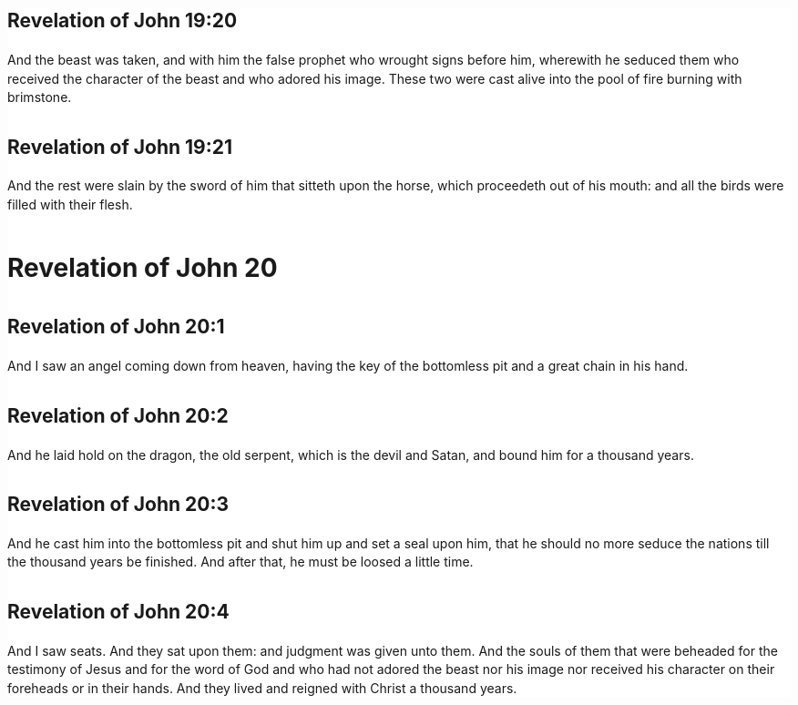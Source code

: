 
<a id="org35e6fc7"></a>

## Revelation of John 19:20

And the beast was taken, and with him the false prophet who wrought signs before him, wherewith he seduced them who received the character of the beast and who adored his image. These two were cast alive into the pool of fire burning with brimstone.


<a id="org9daaf80"></a>

## Revelation of John 19:21

And the rest were slain by the sword of him that sitteth upon the horse, which proceedeth out of his mouth: and all the birds were filled with their flesh. 


<a id="org1667906"></a>

# Revelation of John 20


<a id="org7022501"></a>

## Revelation of John 20:1

And I saw an angel coming down from heaven, having the key of the bottomless pit and a great chain in his hand.


<a id="orgd775c06"></a>

## Revelation of John 20:2

And he laid hold on the dragon, the old serpent, which is the devil and Satan, and bound him for a thousand years.


<a id="org0f9ade3"></a>

## Revelation of John 20:3

And he cast him into the bottomless pit and shut him up and set a seal upon him, that he should no more seduce the nations till the thousand years be finished. And after that, he must be loosed a little time.


<a id="org663a7a2"></a>

## Revelation of John 20:4

And I saw seats. And they sat upon them: and judgment was given unto them. And the souls of them that were beheaded for the testimony of Jesus and for the word of God and who had not adored the beast nor his image nor received his character on their foreheads or in their hands. And they lived and reigned with Christ a thousand years.
